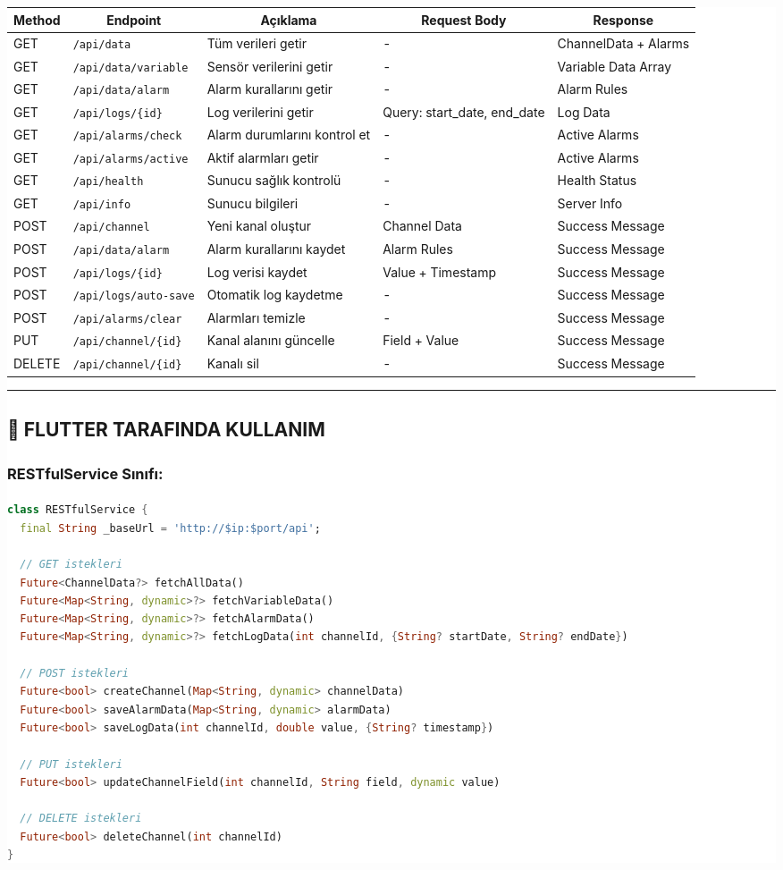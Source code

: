 | Method | Endpoint | Açıklama | Request Body | Response |
|--------|----------|----------|--------------|----------|
| GET | `/api/data` | Tüm verileri getir | - | ChannelData + Alarms |
| GET | `/api/data/variable` | Sensör verilerini getir | - | Variable Data Array |
| GET | `/api/data/alarm` | Alarm kurallarını getir | - | Alarm Rules |
| GET | `/api/logs/{id}` | Log verilerini getir | Query: start_date, end_date | Log Data |
| GET | `/api/alarms/check` | Alarm durumlarını kontrol et | - | Active Alarms |
| GET | `/api/alarms/active` | Aktif alarmları getir | - | Active Alarms |
| GET | `/api/health` | Sunucu sağlık kontrolü | - | Health Status |
| GET | `/api/info` | Sunucu bilgileri | - | Server Info |
| POST | `/api/channel` | Yeni kanal oluştur | Channel Data | Success Message |
| POST | `/api/data/alarm` | Alarm kurallarını kaydet | Alarm Rules | Success Message |
| POST | `/api/logs/{id}` | Log verisi kaydet | Value + Timestamp | Success Message |
| POST | `/api/logs/auto-save` | Otomatik log kaydetme | - | Success Message |
| POST | `/api/alarms/clear` | Alarmları temizle | - | Success Message |
| PUT | `/api/channel/{id}` | Kanal alanını güncelle | Field + Value | Success Message |
| DELETE | `/api/channel/{id}` | Kanalı sil | - | Success Message |

---

## 📱 FLUTTER TARAFINDA KULLANIM

### **RESTfulService Sınıfı:**
```dart
class RESTfulService {
  final String _baseUrl = 'http://$ip:$port/api';
  
  // GET istekleri
  Future<ChannelData?> fetchAllData()
  Future<Map<String, dynamic>?> fetchVariableData()
  Future<Map<String, dynamic>?> fetchAlarmData()
  Future<Map<String, dynamic>?> fetchLogData(int channelId, {String? startDate, String? endDate})
  
  // POST istekleri
  Future<bool> createChannel(Map<String, dynamic> channelData)
  Future<bool> saveAlarmData(Map<String, dynamic> alarmData)
  Future<bool> saveLogData(int channelId, double value, {String? timestamp})
  
  // PUT istekleri
  Future<bool> updateChannelField(int channelId, String field, dynamic value)
  
  // DELETE istekleri
  Future<bool> deleteChannel(int channelId)
}
```
